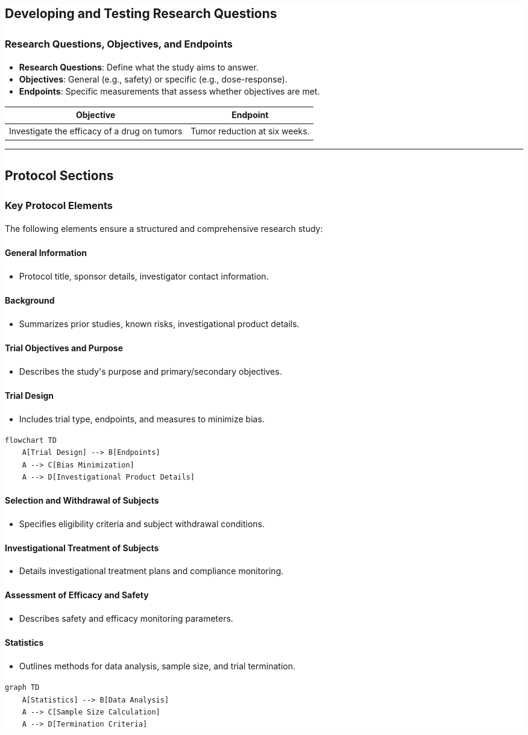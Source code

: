 
## Developing and Testing Research Questions

### Research Questions, Objectives, and Endpoints
- **Research Questions**: Define what the study aims to answer.
- **Objectives**: General (e.g., safety) or specific (e.g., dose-response).
- **Endpoints**: Specific measurements that assess whether objectives are met.

| **Objective**                              | **Endpoint**                     |
|--------------------------------------------|-----------------------------------|
| Investigate the efficacy of a drug on tumors | Tumor reduction at six weeks.    |

---

## Protocol Sections
### Key Protocol Elements
The following elements ensure a structured and comprehensive research study:

#### General Information
- Protocol title, sponsor details, investigator contact information.

#### Background
- Summarizes prior studies, known risks, investigational product details.

#### Trial Objectives and Purpose
- Describes the study's purpose and primary/secondary objectives.

#### Trial Design
- Includes trial type, endpoints, and measures to minimize bias.

```mermaid
flowchart TD
    A[Trial Design] --> B[Endpoints]
    A --> C[Bias Minimization]
    A --> D[Investigational Product Details]
```

#### Selection and Withdrawal of Subjects
- Specifies eligibility criteria and subject withdrawal conditions.

#### Investigational Treatment of Subjects
- Details investigational treatment plans and compliance monitoring.

#### Assessment of Efficacy and Safety
- Describes safety and efficacy monitoring parameters.

#### Statistics
- Outlines methods for data analysis, sample size, and trial termination.

```mermaid
graph TD
    A[Statistics] --> B[Data Analysis]
    A --> C[Sample Size Calculation]
    A --> D[Termination Criteria]
```
